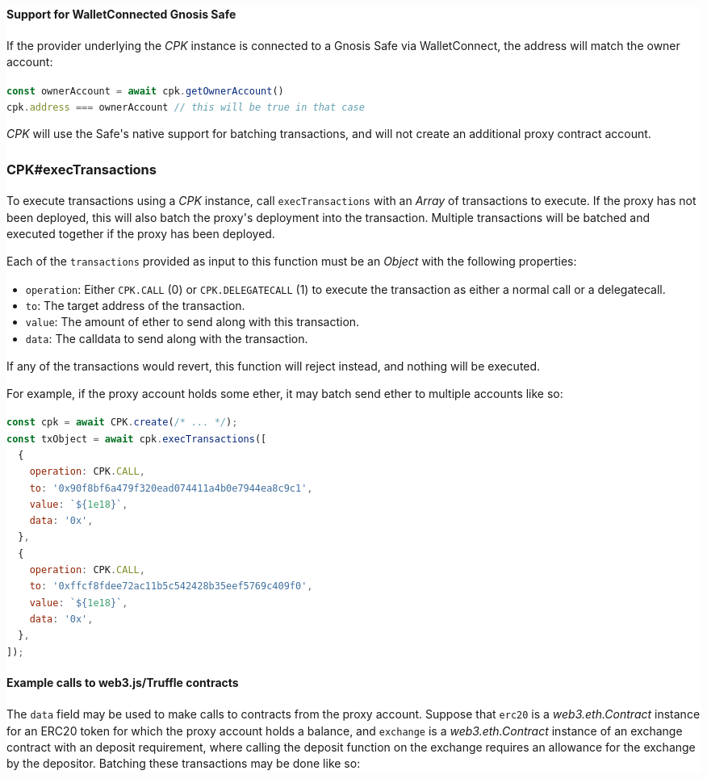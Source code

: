 #### Support for WalletConnected Gnosis Safe

If the provider underlying the *CPK* instance is connected to a Gnosis Safe via WalletConnect, the address will match the owner account:

```js
const ownerAccount = await cpk.getOwnerAccount()
cpk.address === ownerAccount // this will be true in that case
```

*CPK* will use the Safe's native support for batching transactions, and will not create an additional proxy contract account.

### CPK#execTransactions

To execute transactions using a *CPK* instance, call `execTransactions` with an *Array* of transactions to execute. If the proxy has not been deployed, this will also batch the proxy's deployment into the transaction. Multiple transactions will be batched and executed together if the proxy has been deployed.

Each of the `transactions` provided as input to this function must be an *Object* with the following properties:

* `operation`: Either `CPK.CALL` (0) or `CPK.DELEGATECALL` (1) to execute the transaction as either a normal call or a delegatecall.
* `to`: The target address of the transaction.
* `value`: The amount of ether to send along with this transaction.
* `data`: The calldata to send along with the transaction.

If any of the transactions would revert, this function will reject instead, and nothing will be executed.

For example, if the proxy account holds some ether, it may batch send ether to multiple accounts like so:

```js
const cpk = await CPK.create(/* ... */);
const txObject = await cpk.execTransactions([
  {
    operation: CPK.CALL,
    to: '0x90f8bf6a479f320ead074411a4b0e7944ea8c9c1',
    value: `${1e18}`,
    data: '0x',
  },
  {
    operation: CPK.CALL,
    to: '0xffcf8fdee72ac11b5c542428b35eef5769c409f0',
    value: `${1e18}`,
    data: '0x',
  },
]);
```

#### Example calls to web3.js/Truffle contracts

The `data` field may be used to make calls to contracts from the proxy account. Suppose that `erc20` is a *web3.eth.Contract* instance for an ERC20 token for which the proxy account holds a balance, and `exchange` is a *web3.eth.Contract* instance of an exchange contract with an deposit requirement, where calling the deposit function on the exchange requires an allowance for the exchange by the depositor. Batching these transactions may be done like so:
